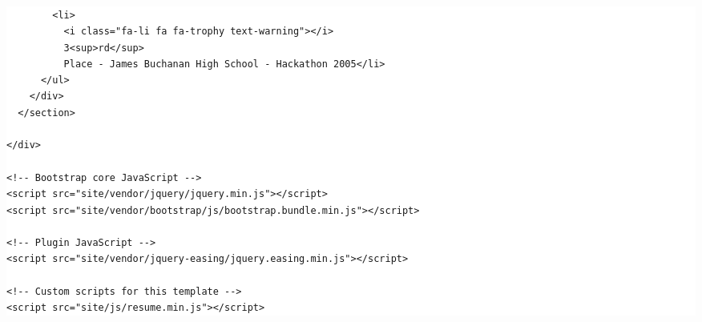             <li>
              <i class="fa-li fa fa-trophy text-warning"></i>
              3<sup>rd</sup>
              Place - James Buchanan High School - Hackathon 2005</li>
          </ul>
        </div>
      </section>

    </div>

    <!-- Bootstrap core JavaScript -->
    <script src="site/vendor/jquery/jquery.min.js"></script>
    <script src="site/vendor/bootstrap/js/bootstrap.bundle.min.js"></script>

    <!-- Plugin JavaScript -->
    <script src="site/vendor/jquery-easing/jquery.easing.min.js"></script>

    <!-- Custom scripts for this template -->
    <script src="site/js/resume.min.js"></script>

  </body>

</html>
